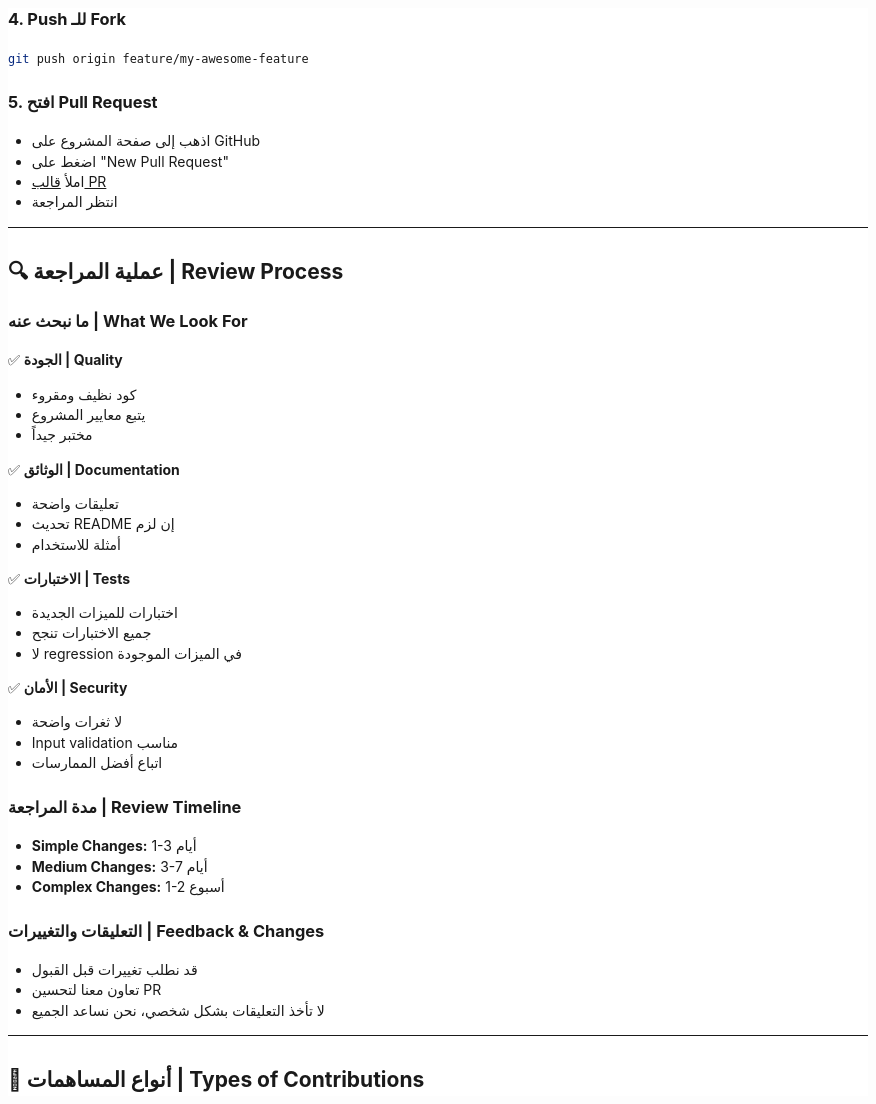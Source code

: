### 4. Push للـ Fork

```bash
git push origin feature/my-awesome-feature
```

### 5. افتح Pull Request

- اذهب إلى صفحة المشروع على GitHub
- اضغط على "New Pull Request"
- املأ [قالب PR](.github/pull_request_template.md)
- انتظر المراجعة

---

## 🔍 عملية المراجعة | Review Process

### ما نبحث عنه | What We Look For

✅ **الجودة | Quality**
- كود نظيف ومقروء
- يتبع معايير المشروع
- مختبر جيداً

✅ **الوثائق | Documentation**
- تعليقات واضحة
- تحديث README إن لزم
- أمثلة للاستخدام

✅ **الاختبارات | Tests**
- اختبارات للميزات الجديدة
- جميع الاختبارات تنجح
- لا regression في الميزات الموجودة

✅ **الأمان | Security**
- لا ثغرات واضحة
- Input validation مناسب
- اتباع أفضل الممارسات

### مدة المراجعة | Review Timeline

- **Simple Changes:** 1-3 أيام
- **Medium Changes:** 3-7 أيام
- **Complex Changes:** 1-2 أسبوع

### التعليقات والتغييرات | Feedback & Changes

- قد نطلب تغييرات قبل القبول
- تعاون معنا لتحسين PR
- لا تأخذ التعليقات بشكل شخصي، نحن نساعد الجميع

---

## 🎯 أنواع المساهمات | Types of Contributions
